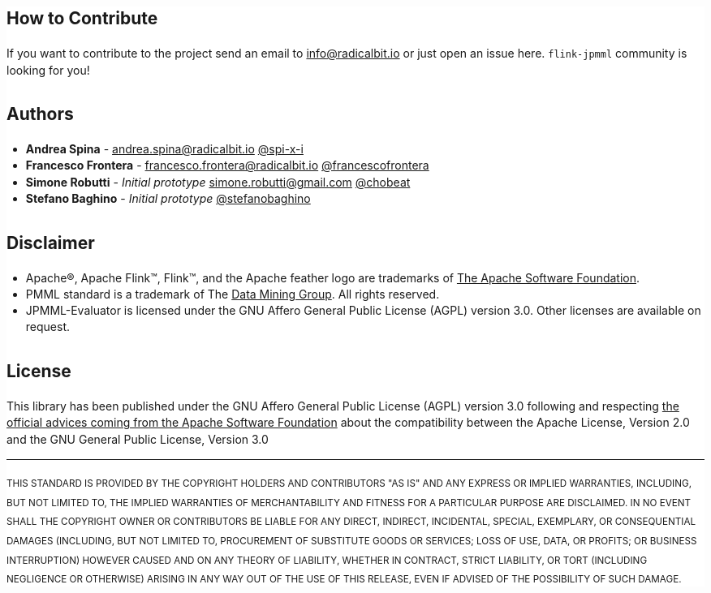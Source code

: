 ## How to Contribute 

If you want to contribute to the project send an email to [info@radicalbit.io](info@radicalbit.io) or just open an issue
here. `flink-jpmml` community is looking for you!

## Authors
* **Andrea Spina** - [andrea.spina@radicalbit.io](mailto:andrea.spina@radicalbit.io) [@spi-x-i](https://github.com/spi-x-i)
* **Francesco Frontera** - [francesco.frontera@radicalbit.io](mailto:francesco.frontera@radicalbit.io) [@francescofrontera](https://github.com/francescofrontera)
* **Simone Robutti** - *Initial prototype* [simone.robutti@gmail.com](mailto:simone.robutti@gmail.com) [@chobeat](https://github.com/chobeat)
* **Stefano Baghino** - *Initial prototype* [@stefanobaghino](https://github.com/stefanobaghino)

## Disclaimer 

* Apache®, Apache Flink™, Flink™, and the Apache feather logo are trademarks of 
[The Apache Software Foundation](http://apache.org/).
* PMML standard is a trademark of The [Data Mining Group](www.dmg.org). All rights reserved.
* JPMML-Evaluator is licensed under the GNU Affero General Public License (AGPL) version 3.0. 
Other licenses are available on request.

## License

This library has been published under the GNU Affero General Public License (AGPL) version 3.0 following and respecting [the official 
advices coming from the Apache Software Foundation](https://www.apache.org/licenses/GPL-compatibility.html) about the compatibility between 
the Apache License, Version 2.0 and the GNU General Public License, Version 3.0

-----

<SUB>THIS STANDARD IS PROVIDED BY THE COPYRIGHT HOLDERS AND CONTRIBUTORS "AS IS" AND ANY EXPRESS OR 
IMPLIED WARRANTIES, INCLUDING, BUT NOT LIMITED TO, THE IMPLIED WARRANTIES OF MERCHANTABILITY AND FITNESS FOR A 
PARTICULAR PURPOSE ARE DISCLAIMED. IN NO EVENT SHALL THE COPYRIGHT OWNER OR CONTRIBUTORS BE LIABLE FOR ANY DIRECT, 
INDIRECT, INCIDENTAL, SPECIAL, EXEMPLARY, OR CONSEQUENTIAL DAMAGES (INCLUDING, BUT NOT LIMITED TO, 
PROCUREMENT OF SUBSTITUTE GOODS OR SERVICES; LOSS OF USE, DATA, OR PROFITS; OR BUSINESS INTERRUPTION) HOWEVER CAUSED 
AND ON ANY THEORY OF LIABILITY, WHETHER IN CONTRACT, STRICT LIABILITY, OR TORT (INCLUDING NEGLIGENCE OR OTHERWISE) 
ARISING IN ANY WAY OUT OF THE USE OF THIS RELEASE, EVEN IF ADVISED OF THE POSSIBILITY OF SUCH DAMAGE.</SUB>
